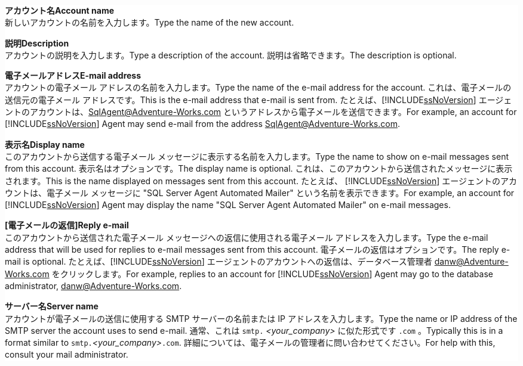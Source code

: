  <span data-ttu-id="c37f4-148">**アカウント名**</span><span class="sxs-lookup"><span data-stu-id="c37f4-148">**Account name**</span></span>  
 <span data-ttu-id="c37f4-149">新しいアカウントの名前を入力します。</span><span class="sxs-lookup"><span data-stu-id="c37f4-149">Type the name of the new account.</span></span>  
  
 <span data-ttu-id="c37f4-150">**説明**</span><span class="sxs-lookup"><span data-stu-id="c37f4-150">**Description**</span></span>  
 <span data-ttu-id="c37f4-151">アカウントの説明を入力します。</span><span class="sxs-lookup"><span data-stu-id="c37f4-151">Type a description of the account.</span></span> <span data-ttu-id="c37f4-152">説明は省略できます。</span><span class="sxs-lookup"><span data-stu-id="c37f4-152">The description is optional.</span></span>  
  
 <span data-ttu-id="c37f4-153">**電子メールアドレス**</span><span class="sxs-lookup"><span data-stu-id="c37f4-153">**E-mail address**</span></span>  
 <span data-ttu-id="c37f4-154">アカウントの電子メール アドレスの名前を入力します。</span><span class="sxs-lookup"><span data-stu-id="c37f4-154">Type the name of the e-mail address for the account.</span></span> <span data-ttu-id="c37f4-155">これは、電子メールの送信元の電子メール アドレスです。</span><span class="sxs-lookup"><span data-stu-id="c37f4-155">This is the e-mail address that e-mail is sent from.</span></span> <span data-ttu-id="c37f4-156">たとえば、[!INCLUDE[ssNoVersion](../../includes/ssnoversion-md.md)] エージェントのアカウントは、SqlAgent@Adventure-Works.com というアドレスから電子メールを送信できます。</span><span class="sxs-lookup"><span data-stu-id="c37f4-156">For example, an account for [!INCLUDE[ssNoVersion](../../includes/ssnoversion-md.md)] Agent may send e-mail from the address SqlAgent@Adventure-Works.com.</span></span>  
  
 <span data-ttu-id="c37f4-157">**表示名**</span><span class="sxs-lookup"><span data-stu-id="c37f4-157">**Display name**</span></span>  
 <span data-ttu-id="c37f4-158">このアカウントから送信する電子メール メッセージに表示する名前を入力します。</span><span class="sxs-lookup"><span data-stu-id="c37f4-158">Type the name to show on e-mail messages sent from this account.</span></span> <span data-ttu-id="c37f4-159">表示名はオプションです。</span><span class="sxs-lookup"><span data-stu-id="c37f4-159">The display name is optional.</span></span> <span data-ttu-id="c37f4-160">これは、このアカウントから送信されたメッセージに表示されます。</span><span class="sxs-lookup"><span data-stu-id="c37f4-160">This is the name displayed on messages sent from this account.</span></span> <span data-ttu-id="c37f4-161">たとえば、 [!INCLUDE[ssNoVersion](../../includes/ssnoversion-md.md)] エージェントのアカウントは、電子メール メッセージに "SQL Server Agent Automated Mailer" という名前を表示できます。</span><span class="sxs-lookup"><span data-stu-id="c37f4-161">For example, an account for [!INCLUDE[ssNoVersion](../../includes/ssnoversion-md.md)] Agent may display the name "SQL Server Agent Automated Mailer" on e-mail messages.</span></span>  
  
 <span data-ttu-id="c37f4-162">**[電子メールの返信]**</span><span class="sxs-lookup"><span data-stu-id="c37f4-162">**Reply e-mail**</span></span>  
 <span data-ttu-id="c37f4-163">このアカウントから送信された電子メール メッセージへの返信に使用される電子メール アドレスを入力します。</span><span class="sxs-lookup"><span data-stu-id="c37f4-163">Type the e-mail address that will be used for replies to e-mail messages sent from this account.</span></span> <span data-ttu-id="c37f4-164">電子メールの返信はオプションです。</span><span class="sxs-lookup"><span data-stu-id="c37f4-164">The reply e-mail is optional.</span></span> <span data-ttu-id="c37f4-165">たとえば、[!INCLUDE[ssNoVersion](../../includes/ssnoversion-md.md)] エージェントのアカウントへの返信は、データベース管理者 danw@Adventure-Works.com をクリックします。</span><span class="sxs-lookup"><span data-stu-id="c37f4-165">For example, replies to an account for [!INCLUDE[ssNoVersion](../../includes/ssnoversion-md.md)] Agent may go to the database administrator, danw@Adventure-Works.com.</span></span>  
  
 <span data-ttu-id="c37f4-166">**サーバー名**</span><span class="sxs-lookup"><span data-stu-id="c37f4-166">**Server name**</span></span>  
 <span data-ttu-id="c37f4-167">アカウントが電子メールの送信に使用する SMTP サーバーの名前または IP アドレスを入力します。</span><span class="sxs-lookup"><span data-stu-id="c37f4-167">Type the name or IP address of the SMTP server the account uses to send e-mail.</span></span> <span data-ttu-id="c37f4-168">通常、これは `smtp.` *<your_company>* に似た形式です `.com` 。</span><span class="sxs-lookup"><span data-stu-id="c37f4-168">Typically this is in a format similar to `smtp.`*<your_company>*`.com`.</span></span> <span data-ttu-id="c37f4-169">詳細については、電子メールの管理者に問い合わせてください。</span><span class="sxs-lookup"><span data-stu-id="c37f4-169">For help with this, consult your mail administrator.</span></span>  
  